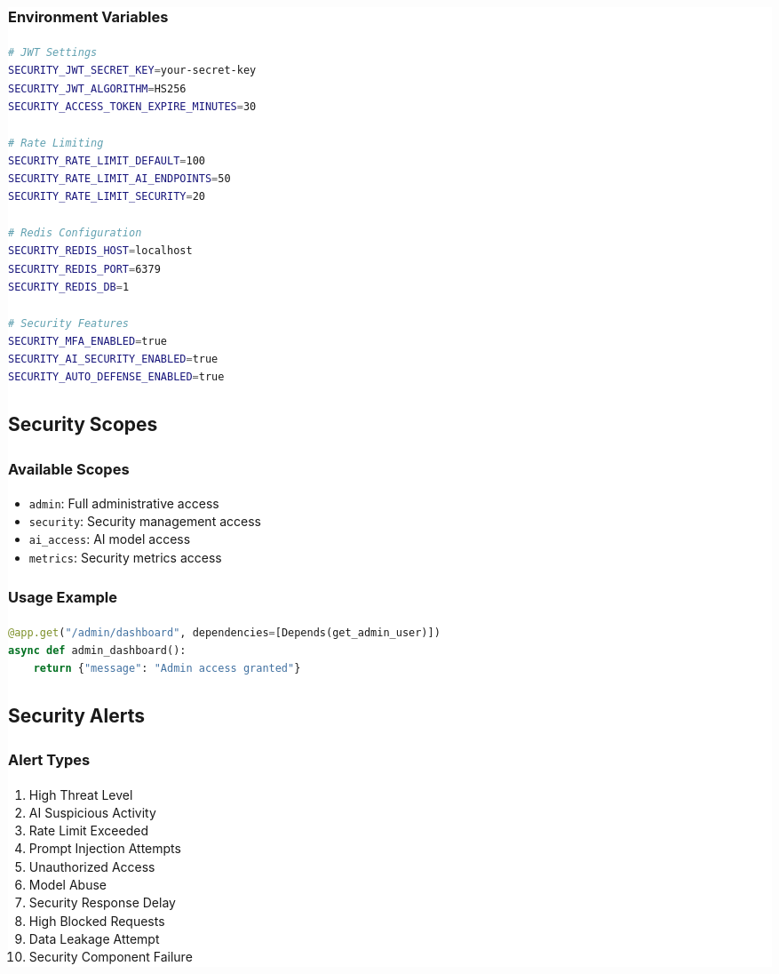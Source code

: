 ### Environment Variables
```bash
# JWT Settings
SECURITY_JWT_SECRET_KEY=your-secret-key
SECURITY_JWT_ALGORITHM=HS256
SECURITY_ACCESS_TOKEN_EXPIRE_MINUTES=30

# Rate Limiting
SECURITY_RATE_LIMIT_DEFAULT=100
SECURITY_RATE_LIMIT_AI_ENDPOINTS=50
SECURITY_RATE_LIMIT_SECURITY=20

# Redis Configuration
SECURITY_REDIS_HOST=localhost
SECURITY_REDIS_PORT=6379
SECURITY_REDIS_DB=1

# Security Features
SECURITY_MFA_ENABLED=true
SECURITY_AI_SECURITY_ENABLED=true
SECURITY_AUTO_DEFENSE_ENABLED=true
```

## Security Scopes

### Available Scopes
- `admin`: Full administrative access
- `security`: Security management access
- `ai_access`: AI model access
- `metrics`: Security metrics access

### Usage Example
```python
@app.get("/admin/dashboard", dependencies=[Depends(get_admin_user)])
async def admin_dashboard():
    return {"message": "Admin access granted"}
```

## Security Alerts

### Alert Types
1. High Threat Level
2. AI Suspicious Activity
3. Rate Limit Exceeded
4. Prompt Injection Attempts
5. Unauthorized Access
6. Model Abuse
7. Security Response Delay
8. High Blocked Requests
9. Data Leakage Attempt
10. Security Component Failure
